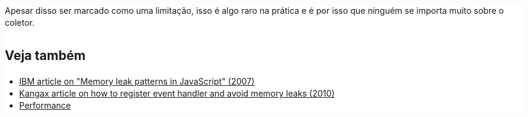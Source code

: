 Apesar disso ser marcado como uma limitação, isso é algo raro na prática e é por isso que ninguém se importa muito sobre o coletor.

## Veja também

- [IBM article on "Memory leak patterns in JavaScript" (2007)](https://www.ibm.com/developerworks/web/library/wa-memleak/)
- [Kangax article on how to register event handler and avoid memory leaks (2010)](https://msdn.microsoft.com/en-us/magazine/ff728624.aspx)
- [Performance](/pt-BR/docs/Mozilla/Performance)
